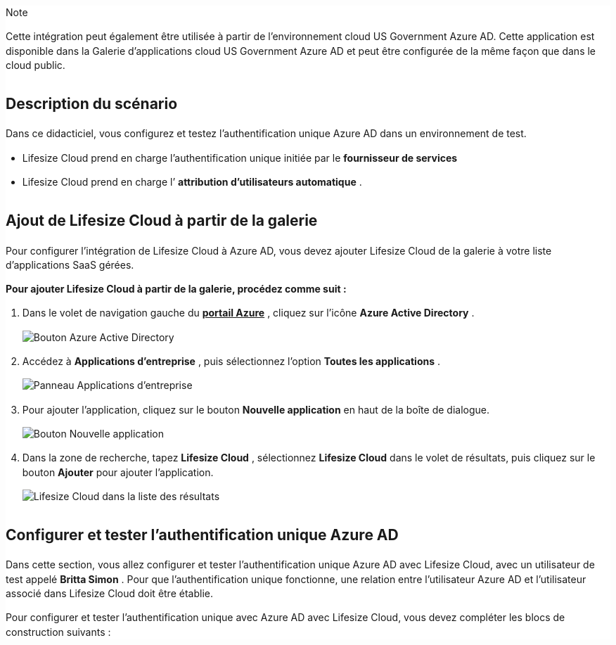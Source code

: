 > [!NOTE]
> Cette intégration peut également être utilisée à partir de l’environnement cloud US Government Azure AD. Cette application est disponible dans la Galerie d’applications cloud US Government Azure AD et peut être configurée de la même façon que dans le cloud public.

## <a name="scenario-description"></a>Description du scénario

Dans ce didacticiel, vous configurez et testez l’authentification unique Azure AD dans un environnement de test.

* Lifesize Cloud prend en charge l’authentification unique initiée par le **fournisseur de services**

* Lifesize Cloud prend en charge l’ **attribution d’utilisateurs automatique** .

## <a name="adding-lifesize-cloud-from-the-gallery"></a>Ajout de Lifesize Cloud à partir de la galerie

Pour configurer l’intégration de Lifesize Cloud à Azure AD, vous devez ajouter Lifesize Cloud de la galerie à votre liste d’applications SaaS gérées.

**Pour ajouter Lifesize Cloud à partir de la galerie, procédez comme suit :**

1. Dans le volet de navigation gauche du **[portail Azure](https://portal.azure.com)** , cliquez sur l’icône **Azure Active Directory** .

    ![Bouton Azure Active Directory](common/select-azuread.png)

2. Accédez à **Applications d’entreprise** , puis sélectionnez l’option **Toutes les applications** .

    ![Panneau Applications d’entreprise](common/enterprise-applications.png)

3. Pour ajouter l’application, cliquez sur le bouton **Nouvelle application** en haut de la boîte de dialogue.

    ![Bouton Nouvelle application](common/add-new-app.png)

4. Dans la zone de recherche, tapez **Lifesize Cloud** , sélectionnez **Lifesize Cloud** dans le volet de résultats, puis cliquez sur le bouton **Ajouter** pour ajouter l’application.

     ![Lifesize Cloud dans la liste des résultats](common/search-new-app.png)

## <a name="configure-and-test-azure-ad-single-sign-on"></a>Configurer et tester l’authentification unique Azure AD

Dans cette section, vous allez configurer et tester l’authentification unique Azure AD avec Lifesize Cloud, avec un utilisateur de test appelé **Britta Simon** .
Pour que l’authentification unique fonctionne, une relation entre l’utilisateur Azure AD et l’utilisateur associé dans Lifesize Cloud doit être établie.

Pour configurer et tester l’authentification unique avec Azure AD avec Lifesize Cloud, vous devez compléter les blocs de construction suivants :
